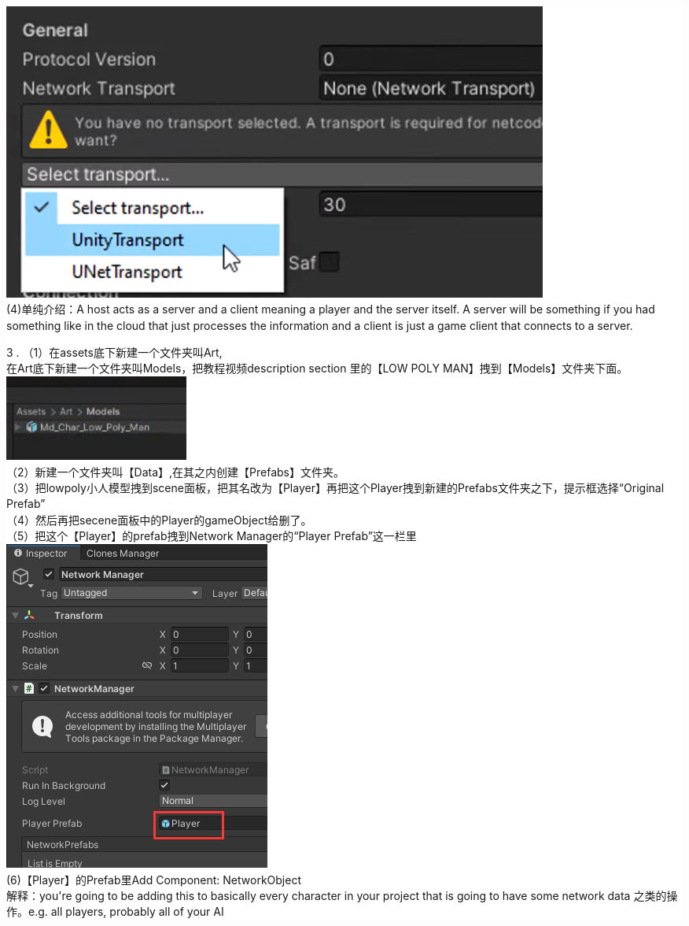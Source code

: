 ![picture 6](images/a53d32db3b04bef0d10e3915e804c07899efd8bc37e3afdeb183faf5cbeb2157.png)  
(4)单纯介绍：A host acts as a server and a client meaning a player and the server itself. A server will be something if you had something like in the cloud that just processes the information and a client is just a game client that connects to a server.  

3 . 
（1）在assets底下新建一个文件夹叫Art,  
在Art底下新建一个文件夹叫Models，把教程视频description section 里的【LOW POLY MAN】拽到【Models】文件夹下面。  
![picture 9](images/aa2a505ba35548e3cd0bfc6fb75f0584e37947c20aa2d3af38f7ece1428943f3.png)    
（2）新建一个文件夹叫【Data】,在其之内创建【Prefabs】文件夹。  
（3）把lowpoly小人模型拽到scene面板，把其名改为【Player】再把这个Player拽到新建的Prefabs文件夹之下，提示框选择“Original Prefab”  
（4）然后再把secene面板中的Player的gameObject给删了。  
（5）把这个【Player】的prefab拽到Network Manager的“Player Prefab”这一栏里  
![picture 15](images/5590728747747f3574f87ce73b4f284ad31d50e9bfcd63d911129aaf7f8708e3.png)  
 (6)【Player】的Prefab里Add Component: NetworkObject  
 解释：you're going to be adding this to basically every character in your project that is going to have some network data 之类的操作。e.g. all players, probably all of your AI  
